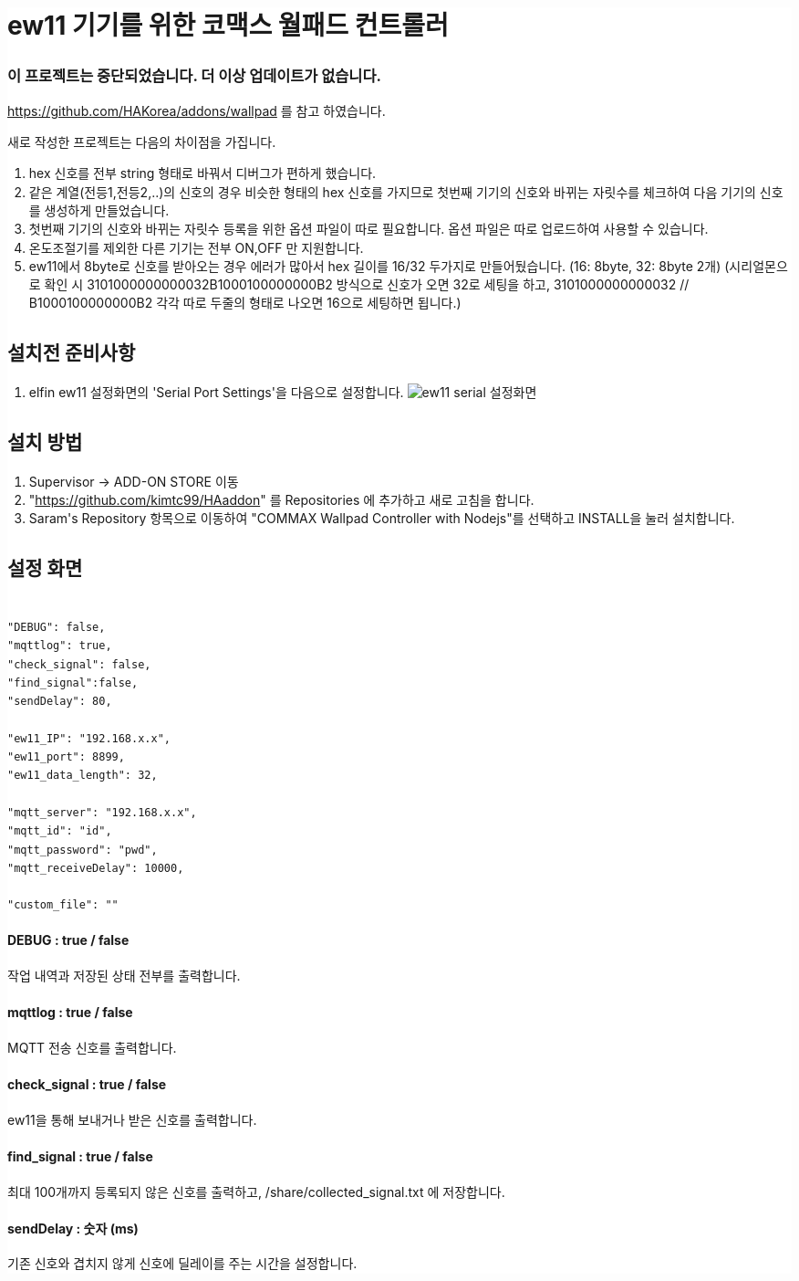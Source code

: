 ew11 기기를 위한 코맥스 월패드 컨트롤러
===============================

### 이 프로젝트는 중단되었습니다. 더 이상 업데이트가 없습니다.

https://github.com/HAKorea/addons/wallpad 를 참고 하였습니다.

새로 작성한 프로젝트는 다음의 차이점을 가집니다.
1. hex 신호를 전부 string 형태로 바꿔서 디버그가 편하게 했습니다.
2. 같은 계열(전등1,전등2,..)의 신호의 경우 비슷한 형태의 hex 신호를 가지므로 첫번째 기기의 신호와 바뀌는 자릿수를 체크하여 다음 기기의 신호를 생성하게 만들었습니다.
3. 첫번째 기기의 신호와 바뀌는 자릿수 등록을 위한 옵션 파일이 따로 필요합니다. 옵션 파일은 따로 업로드하여 사용할 수 있습니다.
4. 온도조절기를 제외한 다른 기기는 전부 ON,OFF 만 지원합니다.
5. ew11에서 8byte로 신호를 받아오는 경우 에러가 많아서 hex 길이를 16/32 두가지로 만들어뒀습니다. (16: 8byte, 32: 8byte 2개)
(시리얼몬으로 확인 시 3101000000000032B1000100000000B2 방식으로 신호가 오면 32로 세팅을 하고, 3101000000000032 // B1000100000000B2 각각 따로 두줄의 형태로 나오면 16으로 세팅하면 됩니다.)

설치전 준비사항
-----------
1. elfin ew11 설정화면의 'Serial Port Settings'을 다음으로 설정합니다.
![ew11 serial 설정화면](https://github.com/kimtc99/HAaddon/blob/master/img/ew11-serial.png)

설치 방법
-------
1. Supervisor -> ADD-ON STORE 이동
2. "https://github.com/kimtc99/HAaddon" 를 Repositories 에 추가하고 새로 고침을 합니다.
3. Saram's Repository 항목으로 이동하여 "COMMAX Wallpad Controller with Nodejs"를 선택하고 INSTALL을 눌러 설치합니다.

설정 화면
-------
<pre><code>
"DEBUG": false,
"mqttlog": true,
"check_signal": false,
"find_signal":false,
"sendDelay": 80,

"ew11_IP": "192.168.x.x",
"ew11_port": 8899,
"ew11_data_length": 32,

"mqtt_server": "192.168.x.x",
"mqtt_id": "id",
"mqtt_password": "pwd",
"mqtt_receiveDelay": 10000,

"custom_file": ""
</code></pre>

#### DEBUG : true / false
작업 내역과 저장된 상태 전부를 출력합니다.
#### mqttlog : true / false
MQTT 전송 신호를 출력합니다.
#### check_signal : true / false
ew11을 통해 보내거나 받은 신호를 출력합니다.
#### find_signal : true / false
최대 100개까지 등록되지 않은 신호를 출력하고, /share/collected_signal.txt 에 저장합니다.
#### sendDelay : 숫자 (ms)
기존 신호와 겹치지 않게 신호에 딜레이를 주는 시간을 설정합니다.
